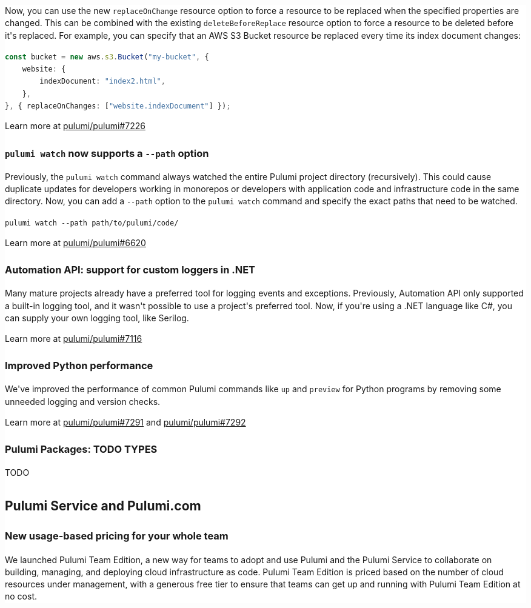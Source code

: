 Now, you can use the new `replaceOnChange` resource option to force a resource to be replaced when the specified properties are changed. This can be combined with the existing `deleteBeforeReplace` resource option to force a resource to be deleted before it's replaced. For example, you can specify that an AWS S3 Bucket resource be replaced every time its index document changes:

```typescript
const bucket = new aws.s3.Bucket("my-bucket", {
    website: {
        indexDocument: "index2.html",
    },
}, { replaceOnChanges: ["website.indexDocument"] });
```

Learn more at [pulumi/pulumi#7226](https://github.com/pulumi/pulumi/pull/7226)

### `pulumi watch` now supports a `--path` option

Previously, the `pulumi watch` command always watched the entire Pulumi project directory (recursively). This could cause duplicate updates for developers working in monorepos or developers with application code and infrastructure code in the same directory. Now, you can add a `--path` option to the `pulumi watch` command and specify the exact paths that need to be watched.

```shell
pulumi watch --path path/to/pulumi/code/
```

Learn more at [pulumi/pulumi#6620](https://github.com/pulumi/pulumi/issues/6620)

### Automation API: support for custom loggers in .NET

Many mature projects already have a preferred tool for logging events and exceptions. Previously, Automation API only supported a built-in logging tool, and it wasn't possible to use a project's preferred tool. Now, if you're using a .NET language like C#, you can supply your own logging tool, like Serilog.

Learn more at [pulumi/pulumi#7116](https://github.com/pulumi/pulumi/issues/7116)

### Improved Python performance

We've improved the performance of common Pulumi commands like `up` and `preview` for Python programs by removing some unneeded logging and version checks.

Learn more at [pulumi/pulumi#7291](https://github.com/pulumi/pulumi/issues/7291) and [pulumi/pulumi#7292](https://github.com/pulumi/pulumi/issues/7292)

### Pulumi Packages: TODO TYPES

TODO

## Pulumi Service and Pulumi.com

### New usage-based pricing for your whole team

We launched Pulumi Team Edition, a new way for teams to adopt and use Pulumi and the Pulumi Service to collaborate on building, managing, and deploying cloud infrastructure as code. Pulumi Team Edition is priced based on the number of cloud resources under management, with a generous free tier to ensure that teams can get up and running with Pulumi Team Edition at no cost.
